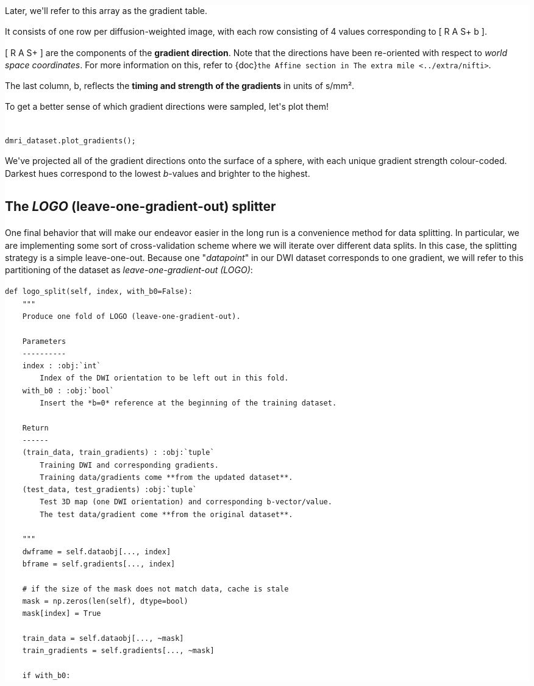 Later, we'll refer to this array as the gradient table.

It consists of one row per diffusion-weighted image, with each row consisting of 4 values corresponding to [ R A S+ b ].

[ R A S+ ] are the components of the **gradient direction**.
Note that the directions have been re-oriented with respect to *world space coordinates*.
For more information on this, refer to {doc}`the Affine section in The extra mile <../extra/nifti>`.

The last column, b, reflects the **timing and strength of the gradients** in units of s/mm².

To get a better sense of which gradient directions were sampled, let's plot them!

```{code-cell} python

dmri_dataset.plot_gradients();

```

We've projected all of the gradient directions onto the surface of a sphere, with each unique gradient strength colour-coded.
Darkest hues correspond to the lowest *b*-values and brighter to the highest.

## The *LOGO* (leave-one-gradient-out) splitter

One final behavior that will make our endeavor easier in the long run is a convenience method for data splitting.
In particular, we are implementing some sort of cross-validation scheme where we will iterate over different data splits.
In this case, the splitting strategy is a simple leave-one-out.
Because one "*datapoint*" in our DWI dataset corresponds to one gradient, we will refer to this partitioning of the dataset as *leave-one-gradient-out (LOGO)*:

```{code-cell} python
def logo_split(self, index, with_b0=False):
    """
    Produce one fold of LOGO (leave-one-gradient-out).

    Parameters
    ----------
    index : :obj:`int`
        Index of the DWI orientation to be left out in this fold.
    with_b0 : :obj:`bool`
        Insert the *b=0* reference at the beginning of the training dataset.

    Return
    ------
    (train_data, train_gradients) : :obj:`tuple`
        Training DWI and corresponding gradients.
        Training data/gradients come **from the updated dataset**.
    (test_data, test_gradients) :obj:`tuple`
        Test 3D map (one DWI orientation) and corresponding b-vector/value.
        The test data/gradient come **from the original dataset**.

    """
    dwframe = self.dataobj[..., index]
    bframe = self.gradients[..., index]

    # if the size of the mask does not match data, cache is stale
    mask = np.zeros(len(self), dtype=bool)
    mask[index] = True

    train_data = self.dataobj[..., ~mask]
    train_gradients = self.gradients[..., ~mask]

    if with_b0:
```